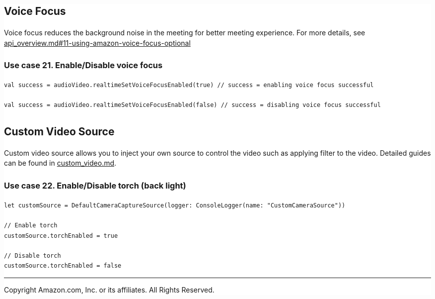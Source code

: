 ## Voice Focus

Voice focus reduces the background noise in the meeting for better meeting experience. For more details, see [api_overview.md#11-using-amazon-voice-focus-optional](https://github.com/aws/amazon-chime-sdk-ios/blob/master/guides/api_overview.md#11-using-amazon-voice-focus-optional)

### Use case 21. Enable/Disable voice focus

```
val success = audioVideo.realtimeSetVoiceFocusEnabled(true) // success = enabling voice focus successful

val success = audioVideo.realtimeSetVoiceFocusEnabled(false) // success = disabling voice focus successful
```

## Custom Video Source

Custom video source allows you to inject your own source to control the video such as applying filter to the video. Detailed guides can be found in [custom_video.md](https://github.com/aws/amazon-chime-sdk-ios/blob/master/guides/custom_video.md).

### Use case 22. Enable/Disable torch (back light)

```
let customSource = DefaultCameraCaptureSource(logger: ConsoleLogger(name: "CustomCameraSource"))

// Enable torch
customSource.torchEnabled = true

// Disable torch
customSource.torchEnabled = false
```

---

Copyright Amazon.com, Inc. or its affiliates. All Rights Reserved.
